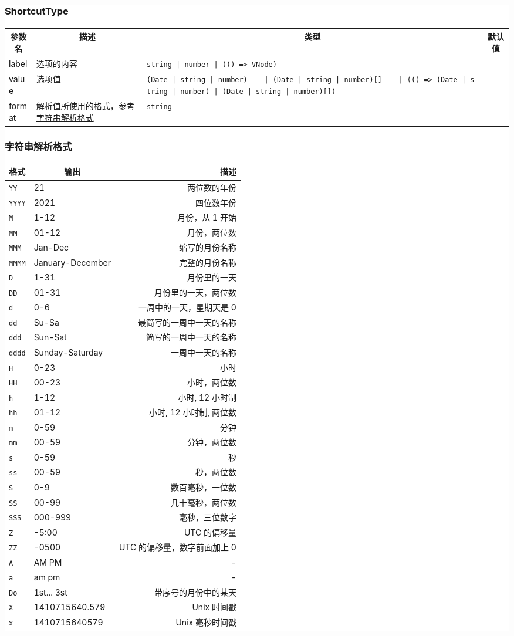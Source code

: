 


### ShortcutType

|参数名|描述|类型|默认值|
|---|---|---|:---:|
|label|选项的内容|`string \| number \| (() => VNode)`|`-`|
|value|选项值|`(Date \| string \| number)    \| (Date \| string \| number)[]    \| (() => (Date \| string \| number) \| (Date \| string \| number)[])`|`-`|
|format|解析值所使用的格式，参考[字符串解析格式](#字符串解析格式)|`string`|`-`|



### 字符串解析格式

格式|输出|描述
---|---|---:
`YY`|21|两位数的年份
`YYYY`|2021|四位数年份
`M`|1-12|月份，从 1 开始
`MM`|01-12|月份，两位数
`MMM`|Jan-Dec|缩写的月份名称
`MMMM`|January-December|完整的月份名称
`D`|1-31|月份里的一天
`DD`|01-31|月份里的一天，两位数
`d`|0-6|一周中的一天，星期天是 0
`dd`|Su-Sa|最简写的一周中一天的名称
`ddd`|Sun-Sat|简写的一周中一天的名称
`dddd`|Sunday-Saturday|一周中一天的名称
`H`|0-23|小时
`HH`|00-23|小时，两位数
`h`|1-12|小时, 12 小时制
`hh`|01-12|小时, 12 小时制, 两位数
`m`|0-59|分钟
`mm`|00-59|分钟，两位数
`s`|0-59|秒
`ss`|00-59|秒，两位数
`S`|0-9|数百毫秒，一位数
`SS`|00-99|几十毫秒，两位数
`SSS`|000-999|毫秒，三位数字
`Z`|-5:00|UTC 的偏移量
`ZZ`|-0500|UTC 的偏移量，数字前面加上 0
`A`|AM PM|-
`a`|am pm|-
`Do`|1st... 3st|带序号的月份中的某天
`X`|1410715640.579|Unix 时间戳
`x`|1410715640579|Unix 毫秒时间戳
